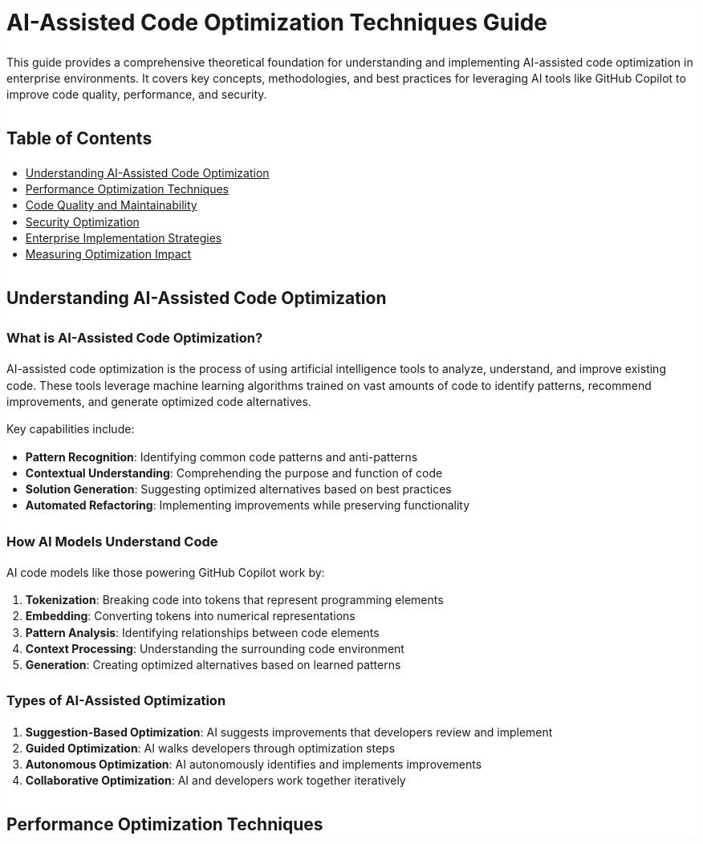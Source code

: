 # AI-Assisted Code Optimization Techniques Guide

This guide provides a comprehensive theoretical foundation for understanding and implementing AI-assisted code optimization in enterprise environments. It covers key concepts, methodologies, and best practices for leveraging AI tools like GitHub Copilot to improve code quality, performance, and security.

## Table of Contents

- [Understanding AI-Assisted Code Optimization](#understanding-ai-assisted-code-optimization)
- [Performance Optimization Techniques](#performance-optimization-techniques)
- [Code Quality and Maintainability](#code-quality-and-maintainability)
- [Security Optimization](#security-optimization)
- [Enterprise Implementation Strategies](#enterprise-implementation-strategies)
- [Measuring Optimization Impact](#measuring-optimization-impact)

## Understanding AI-Assisted Code Optimization

### What is AI-Assisted Code Optimization?

AI-assisted code optimization is the process of using artificial intelligence tools to analyze, understand, and improve existing code. These tools leverage machine learning algorithms trained on vast amounts of code to identify patterns, recommend improvements, and generate optimized code alternatives.

Key capabilities include:

- **Pattern Recognition**: Identifying common code patterns and anti-patterns
- **Contextual Understanding**: Comprehending the purpose and function of code
- **Solution Generation**: Suggesting optimized alternatives based on best practices
- **Automated Refactoring**: Implementing improvements while preserving functionality

### How AI Models Understand Code

AI code models like those powering GitHub Copilot work by:

1. **Tokenization**: Breaking code into tokens that represent programming elements
2. **Embedding**: Converting tokens into numerical representations
3. **Pattern Analysis**: Identifying relationships between code elements
4. **Context Processing**: Understanding the surrounding code environment
5. **Generation**: Creating optimized alternatives based on learned patterns

### Types of AI-Assisted Optimization

1. **Suggestion-Based Optimization**: AI suggests improvements that developers review and implement
2. **Guided Optimization**: AI walks developers through optimization steps
3. **Autonomous Optimization**: AI autonomously identifies and implements improvements
4. **Collaborative Optimization**: AI and developers work together iteratively

## Performance Optimization Techniques
